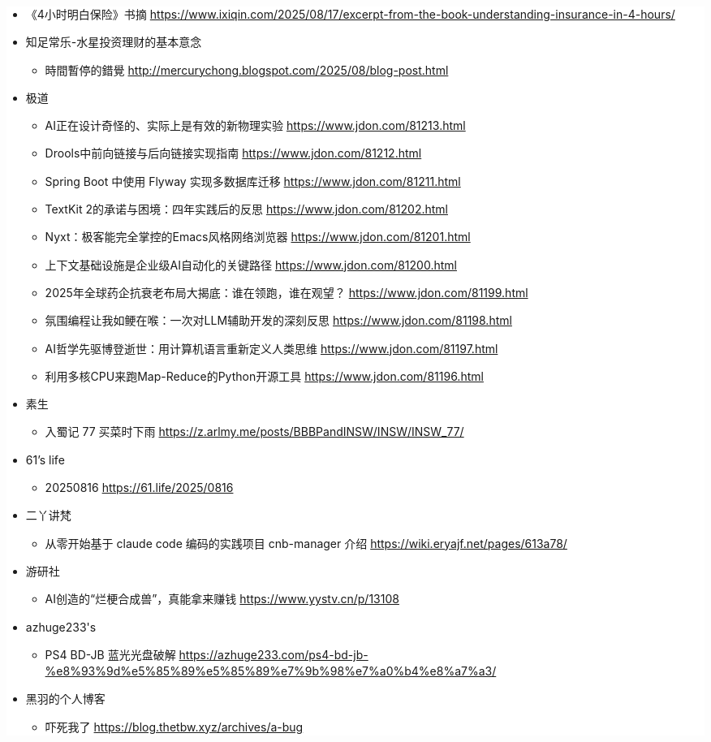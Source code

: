   - 《4小时明白保险》书摘
https://www.ixiqin.com/2025/08/17/excerpt-from-the-book-understanding-insurance-in-4-hours/

- 知足常乐-水星投资理财的基本意念
  - 時間暫停的錯覺
http://mercurychong.blogspot.com/2025/08/blog-post.html

- 极道
  - AI正在设计奇怪的、实际上是有效的新物理实验
https://www.jdon.com/81213.html

  - Drools中前向链接与后向链接实现指南
https://www.jdon.com/81212.html

  - Spring Boot 中使用 Flyway 实现多数据库迁移
https://www.jdon.com/81211.html

  - TextKit 2的承诺与困境：四年实践后的反思
https://www.jdon.com/81202.html

  - Nyxt：极客能完全掌控的Emacs风格网络浏览器
https://www.jdon.com/81201.html

  - 上下文基础设施是企业级AI自动化的关键路径
https://www.jdon.com/81200.html

  - 2025年全球药企抗衰老布局大揭底：谁在领跑，谁在观望？
https://www.jdon.com/81199.html

  - 氛围编程让我如鲠在喉：一次对LLM辅助开发的深刻反思
https://www.jdon.com/81198.html

  - AI哲学先驱博登逝世：用计算机语言重新定义人类思维
https://www.jdon.com/81197.html

  - 利用多核CPU来跑Map-Reduce的Python开源工具
https://www.jdon.com/81196.html

- 素生
  - 入蜀记 77 买菜时下雨
https://z.arlmy.me/posts/BBBPandINSW/INSW/INSW_77/

- 61’s life
  - 20250816
https://61.life/2025/0816

- 二丫讲梵
  - 从零开始基于 claude code 编码的实践项目 cnb-manager 介绍
https://wiki.eryajf.net/pages/613a78/

- 游研社
  - AI创造的“烂梗合成兽”，真能拿来赚钱
https://www.yystv.cn/p/13108

- azhuge233's
  - PS4 BD-JB 蓝光光盘破解
https://azhuge233.com/ps4-bd-jb-%e8%93%9d%e5%85%89%e5%85%89%e7%9b%98%e7%a0%b4%e8%a7%a3/

- 黑羽的个人博客
  - 吓死我了
https://blog.thetbw.xyz/archives/a-bug
